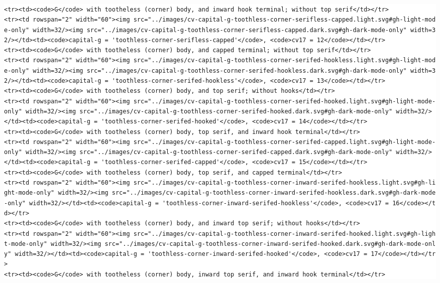     <tr><td><code>G</code> with tootheless (corner) body, and inward hook terminal; without top serif</td></tr>
    <tr><td rowspan="2" width="60"><img src="../images/cv-capital-g-toothless-corner-serifless-capped.light.svg#gh-light-mode-only" width=32/><img src="../images/cv-capital-g-toothless-corner-serifless-capped.dark.svg#gh-dark-mode-only" width=32/></td><td><code>capital-g = 'toothless-corner-serifless-capped'</code>, <code>cv17 = 12</code></td></tr>
    <tr><td><code>G</code> with tootheless (corner) body, and capped terminal; without top serif</td></tr>
    <tr><td rowspan="2" width="60"><img src="../images/cv-capital-g-toothless-corner-serifed-hookless.light.svg#gh-light-mode-only" width=32/><img src="../images/cv-capital-g-toothless-corner-serifed-hookless.dark.svg#gh-dark-mode-only" width=32/></td><td><code>capital-g = 'toothless-corner-serifed-hookless'</code>, <code>cv17 = 13</code></td></tr>
    <tr><td><code>G</code> with tootheless (corner) body, and top serif; without hooks</td></tr>
    <tr><td rowspan="2" width="60"><img src="../images/cv-capital-g-toothless-corner-serifed-hooked.light.svg#gh-light-mode-only" width=32/><img src="../images/cv-capital-g-toothless-corner-serifed-hooked.dark.svg#gh-dark-mode-only" width=32/></td><td><code>capital-g = 'toothless-corner-serifed-hooked'</code>, <code>cv17 = 14</code></td></tr>
    <tr><td><code>G</code> with tootheless (corner) body, top serif, and inward hook terminal</td></tr>
    <tr><td rowspan="2" width="60"><img src="../images/cv-capital-g-toothless-corner-serifed-capped.light.svg#gh-light-mode-only" width=32/><img src="../images/cv-capital-g-toothless-corner-serifed-capped.dark.svg#gh-dark-mode-only" width=32/></td><td><code>capital-g = 'toothless-corner-serifed-capped'</code>, <code>cv17 = 15</code></td></tr>
    <tr><td><code>G</code> with tootheless (corner) body, top serif, and capped terminal</td></tr>
    <tr><td rowspan="2" width="60"><img src="../images/cv-capital-g-toothless-corner-inward-serifed-hookless.light.svg#gh-light-mode-only" width=32/><img src="../images/cv-capital-g-toothless-corner-inward-serifed-hookless.dark.svg#gh-dark-mode-only" width=32/></td><td><code>capital-g = 'toothless-corner-inward-serifed-hookless'</code>, <code>cv17 = 16</code></td></tr>
    <tr><td><code>G</code> with tootheless (corner) body, and inward top serif; without hooks</td></tr>
    <tr><td rowspan="2" width="60"><img src="../images/cv-capital-g-toothless-corner-inward-serifed-hooked.light.svg#gh-light-mode-only" width=32/><img src="../images/cv-capital-g-toothless-corner-inward-serifed-hooked.dark.svg#gh-dark-mode-only" width=32/></td><td><code>capital-g = 'toothless-corner-inward-serifed-hooked'</code>, <code>cv17 = 17</code></td></tr>
    <tr><td><code>G</code> with tootheless (corner) body, inward top serif, and inward hook terminal</td></tr>
